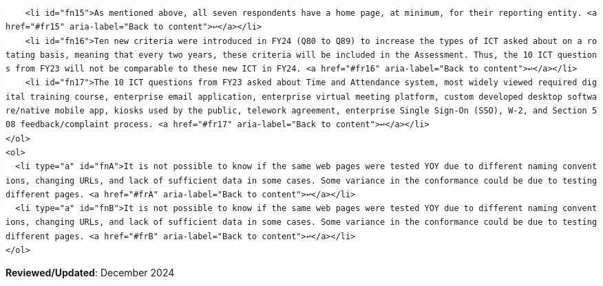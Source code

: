         <li id="fn15">As mentioned above, all seven respondents have a home page, at minimum, for their reporting entity. <a href="#fr15" aria-label="Back to content">↩</a></li>
        <li id="fn16">Ten new criteria were introduced in FY24 (Q80 to Q89) to increase the types of ICT asked about on a rotating basis, meaning that every two years, these criteria will be included in the Assessment. Thus, the 10 ICT questions from FY23 will not be comparable to these new ICT in FY24. <a href="#fr16" aria-label="Back to content">↩</a></li>
        <li id="fn17">The 10 ICT questions from FY23 asked about Time and Attendance system, most widely viewed required digital training course, enterprise email application, enterprise virtual meeting platform, custom developed desktop software/native mobile app, kiosks used by the public, telework agreement, enterprise Single Sign-On (SSO), W-2, and Section 508 feedback/complaint process. <a href="#fr17" aria-label="Back to content">↩</a></li>
    </ol>
    <ol>
      <li type="a" id="fnA">It is not possible to know if the same web pages were tested YOY due to different naming conventions, changing URLs, and lack of sufficient data in some cases. Some variance in the conformance could be due to testing different pages. <a href="#frA" aria-label="Back to content">↩</a></li>
      <li type="a" id="fnB">It is not possible to know if the same web pages were tested YOY due to different naming conventions, changing URLs, and lack of sufficient data in some cases. Some variance in the conformance could be due to testing different pages. <a href="#frB" aria-label="Back to content">↩</a></li>
    </ol>
</div>

**Reviewed/Updated**: December 2024